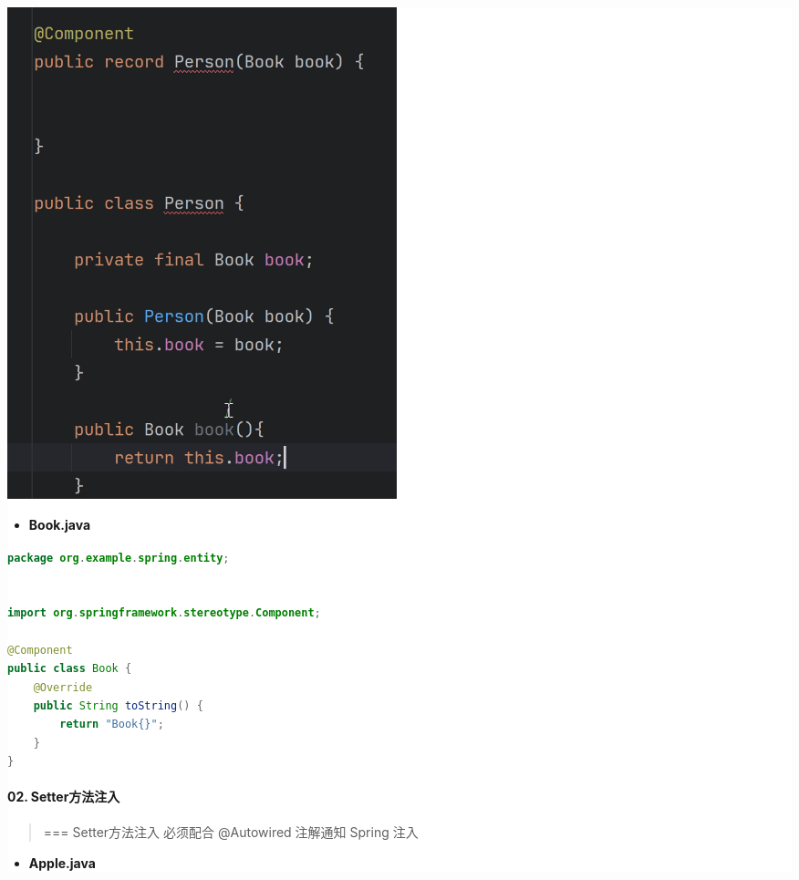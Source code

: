 ![image-20240629115548723](./assets/image-20240629115548723.png)

- **Book.java**

~~~java
package org.example.spring.entity;


import org.springframework.stereotype.Component;

@Component
public class Book {
    @Override
    public String toString() {
        return "Book{}";
    }
}
~~~



#### 02. Setter方法注入

> === Setter方法注入 必须配合 @Autowired 注解通知 Spring 注入



- **Apple.java**
